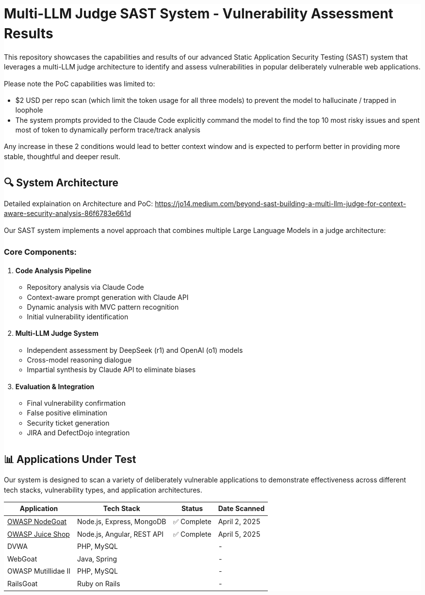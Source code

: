 # Multi-LLM Judge SAST System - Vulnerability Assessment Results

This repository showcases the capabilities and results of our advanced Static Application Security Testing (SAST) system that leverages a multi-LLM judge architecture to identify and assess vulnerabilities in popular deliberately vulnerable web applications.

Please note the PoC capabilities was limited to:

- $2 USD per repo scan (which limit the token usage for all three models) to prevent the model to hallucinate / trapped in loophole
- The system prompts provided to the Claude Code explicitly command the model to find the top 10 most risky issues and spent most of token to dynamically perform trace/track analysis

Any increase in these 2 conditions would lead to better context window and is expected to perform better in providing more stable, thoughtful and deeper result.

## 🔍 System Architecture

Detailed explaination on Architecture and PoC: https://jo14.medium.com/beyond-sast-building-a-multi-llm-judge-for-context-aware-security-analysis-86f6783e661d

Our SAST system implements a novel approach that combines multiple Large Language Models in a judge architecture:


### Core Components:

1. **Code Analysis Pipeline**
   - Repository analysis via Claude Code
   - Context-aware prompt generation with Claude API
   - Dynamic analysis with MVC pattern recognition
   - Initial vulnerability identification

2. **Multi-LLM Judge System**
   - Independent assessment by DeepSeek (r1) and OpenAI (o1) models
   - Cross-model reasoning dialogue
   - Impartial synthesis by Claude API to eliminate biases

3. **Evaluation & Integration**
   - Final vulnerability confirmation
   - False positive elimination
   - Security ticket generation
   - JIRA and DefectDojo integration

## 📊 Applications Under Test

Our system is designed to scan a variety of deliberately vulnerable applications to demonstrate effectiveness across different tech stacks, vulnerability types, and application architectures.

| Application | Tech Stack | Status | Date Scanned |
|-------------|------------|--------|--------------|
| [OWASP NodeGoat](#owasp-nodegoat) | Node.js, Express, MongoDB | ✅ Complete | April 2, 2025 |
| [OWASP Juice Shop](#owasp-juice-shop) | Node.js, Angular, REST API | ✅ Complete | April 5, 2025 |
| DVWA | PHP, MySQL |  | - |
| WebGoat | Java, Spring | | - |
| OWASP Mutillidae II | PHP, MySQL |  | - |
| RailsGoat | Ruby on Rails |  | - |
